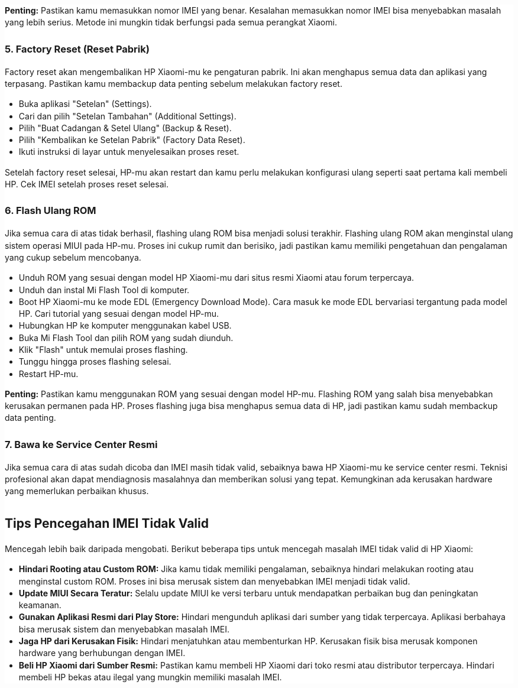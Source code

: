 **Penting:** Pastikan kamu memasukkan nomor IMEI yang benar. Kesalahan memasukkan nomor IMEI bisa menyebabkan masalah yang lebih serius. Metode ini mungkin tidak berfungsi pada semua perangkat Xiaomi.

### 5\. Factory Reset (Reset Pabrik)

Factory reset akan mengembalikan HP Xiaomi-mu ke pengaturan pabrik. Ini akan menghapus semua data dan aplikasi yang terpasang. Pastikan kamu membackup data penting sebelum melakukan factory reset.

- Buka aplikasi "Setelan" (Settings).
- Cari dan pilih "Setelan Tambahan" (Additional Settings).
- Pilih "Buat Cadangan & Setel Ulang" (Backup & Reset).
- Pilih "Kembalikan ke Setelan Pabrik" (Factory Data Reset).
- Ikuti instruksi di layar untuk menyelesaikan proses reset.

Setelah factory reset selesai, HP-mu akan restart dan kamu perlu melakukan konfigurasi ulang seperti saat pertama kali membeli HP. Cek IMEI setelah proses reset selesai.

### 6\. Flash Ulang ROM

Jika semua cara di atas tidak berhasil, flashing ulang ROM bisa menjadi solusi terakhir. Flashing ulang ROM akan menginstal ulang sistem operasi MIUI pada HP-mu. Proses ini cukup rumit dan berisiko, jadi pastikan kamu memiliki pengetahuan dan pengalaman yang cukup sebelum mencobanya.

- Unduh ROM yang sesuai dengan model HP Xiaomi-mu dari situs resmi Xiaomi atau forum terpercaya.
- Unduh dan instal Mi Flash Tool di komputer.
- Boot HP Xiaomi-mu ke mode EDL (Emergency Download Mode). Cara masuk ke mode EDL bervariasi tergantung pada model HP. Cari tutorial yang sesuai dengan model HP-mu.
- Hubungkan HP ke komputer menggunakan kabel USB.
- Buka Mi Flash Tool dan pilih ROM yang sudah diunduh.
- Klik "Flash" untuk memulai proses flashing.
- Tunggu hingga proses flashing selesai.
- Restart HP-mu.

**Penting:** Pastikan kamu menggunakan ROM yang sesuai dengan model HP-mu. Flashing ROM yang salah bisa menyebabkan kerusakan permanen pada HP. Proses flashing juga bisa menghapus semua data di HP, jadi pastikan kamu sudah membackup data penting.

### 7\. Bawa ke Service Center Resmi

Jika semua cara di atas sudah dicoba dan IMEI masih tidak valid, sebaiknya bawa HP Xiaomi-mu ke service center resmi. Teknisi profesional akan dapat mendiagnosis masalahnya dan memberikan solusi yang tepat. Kemungkinan ada kerusakan hardware yang memerlukan perbaikan khusus.

## Tips Pencegahan IMEI Tidak Valid

Mencegah lebih baik daripada mengobati. Berikut beberapa tips untuk mencegah masalah IMEI tidak valid di HP Xiaomi:

- **Hindari Rooting atau Custom ROM:** Jika kamu tidak memiliki pengalaman, sebaiknya hindari melakukan rooting atau menginstal custom ROM. Proses ini bisa merusak sistem dan menyebabkan IMEI menjadi tidak valid.
- **Update MIUI Secara Teratur:** Selalu update MIUI ke versi terbaru untuk mendapatkan perbaikan bug dan peningkatan keamanan.
- **Gunakan Aplikasi Resmi dari Play Store:** Hindari mengunduh aplikasi dari sumber yang tidak terpercaya. Aplikasi berbahaya bisa merusak sistem dan menyebabkan masalah IMEI.
- **Jaga HP dari Kerusakan Fisik:** Hindari menjatuhkan atau membenturkan HP. Kerusakan fisik bisa merusak komponen hardware yang berhubungan dengan IMEI.
- **Beli HP Xiaomi dari Sumber Resmi:** Pastikan kamu membeli HP Xiaomi dari toko resmi atau distributor terpercaya. Hindari membeli HP bekas atau ilegal yang mungkin memiliki masalah IMEI.
